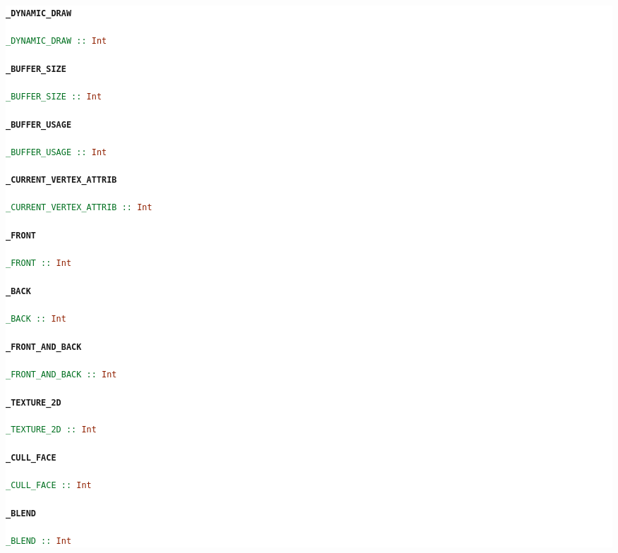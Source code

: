 #### `_DYNAMIC_DRAW`

``` purescript
_DYNAMIC_DRAW :: Int
```

#### `_BUFFER_SIZE`

``` purescript
_BUFFER_SIZE :: Int
```

#### `_BUFFER_USAGE`

``` purescript
_BUFFER_USAGE :: Int
```

#### `_CURRENT_VERTEX_ATTRIB`

``` purescript
_CURRENT_VERTEX_ATTRIB :: Int
```

#### `_FRONT`

``` purescript
_FRONT :: Int
```

#### `_BACK`

``` purescript
_BACK :: Int
```

#### `_FRONT_AND_BACK`

``` purescript
_FRONT_AND_BACK :: Int
```

#### `_TEXTURE_2D`

``` purescript
_TEXTURE_2D :: Int
```

#### `_CULL_FACE`

``` purescript
_CULL_FACE :: Int
```

#### `_BLEND`

``` purescript
_BLEND :: Int
```
